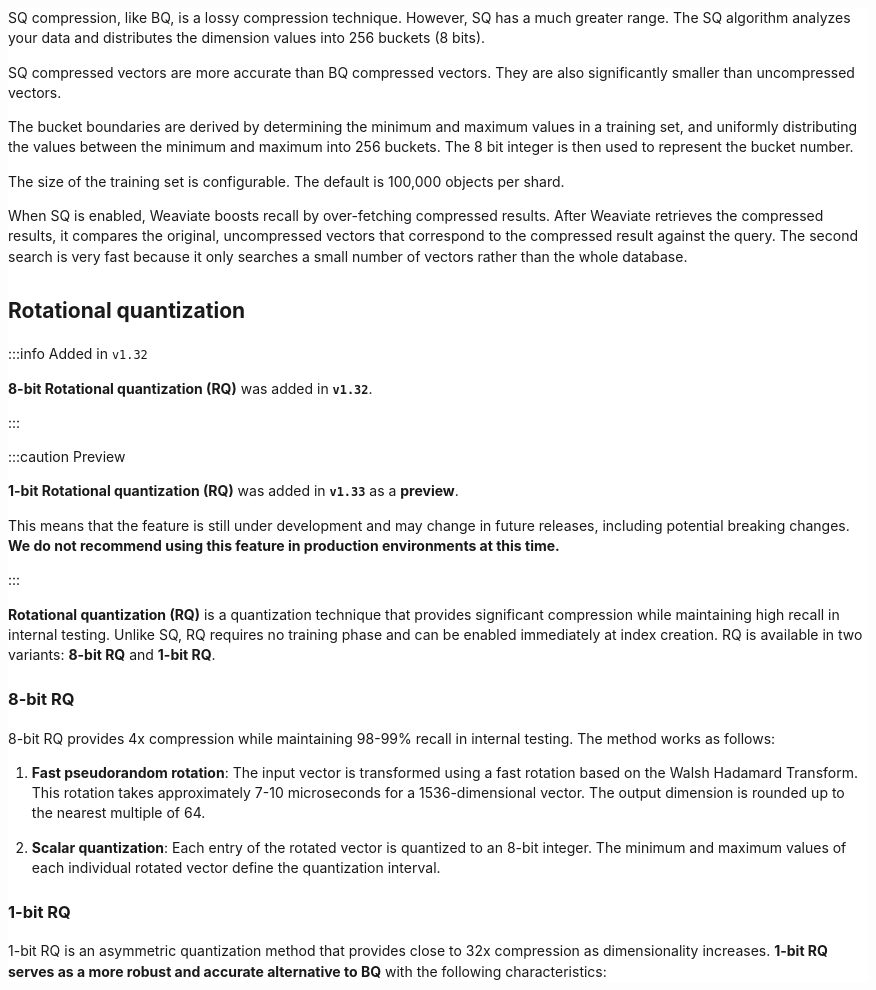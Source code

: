 SQ compression, like BQ, is a lossy compression technique. However, SQ has a much greater range. The SQ algorithm analyzes your data and distributes the dimension values into 256 buckets (8 bits).

SQ compressed vectors are more accurate than BQ compressed vectors. They are also significantly smaller than uncompressed vectors.

The bucket boundaries are derived by determining the minimum and maximum values in a training set, and uniformly distributing the values between the minimum and maximum into 256 buckets. The 8 bit integer is then used to represent the bucket number.

The size of the training set is configurable. The default is 100,000 objects per shard.

When SQ is enabled, Weaviate boosts recall by over-fetching compressed results. After Weaviate retrieves the compressed results, it compares the original, uncompressed vectors that correspond to the compressed result against the query. The second search is very fast because it only searches a small number of vectors rather than the whole database.

## Rotational quantization

:::info Added in `v1.32`

**8-bit Rotational quantization (RQ)** was added in **`v1.32`**.

:::

:::caution Preview

**1-bit Rotational quantization (RQ)** was added in **`v1.33`** as a **preview**.<br/>

This means that the feature is still under development and may change in future releases, including potential breaking changes.
**We do not recommend using this feature in production environments at this time.**

:::

**Rotational quantization (RQ)** is a quantization technique that provides significant compression while maintaining high recall in internal testing. Unlike SQ, RQ requires no training phase and can be enabled immediately at index creation. RQ is available in two variants: **8-bit RQ** and **1-bit RQ**.

### 8-bit RQ

8-bit RQ provides 4x compression while maintaining 98-99% recall in internal testing. The method works as follows:

1. **Fast pseudorandom rotation**: The input vector is transformed using a fast rotation based on the Walsh Hadamard Transform. This rotation takes approximately 7-10 microseconds for a 1536-dimensional vector. The output dimension is rounded up to the nearest multiple of 64.

2. **Scalar quantization**: Each entry of the rotated vector is quantized to an 8-bit integer. The minimum and maximum values of each individual rotated vector define the quantization interval.

### 1-bit RQ

1-bit RQ is an asymmetric quantization method that provides close to 32x compression as dimensionality increases. **1-bit RQ serves as a more robust and accurate alternative to BQ** with the following characteristics:

